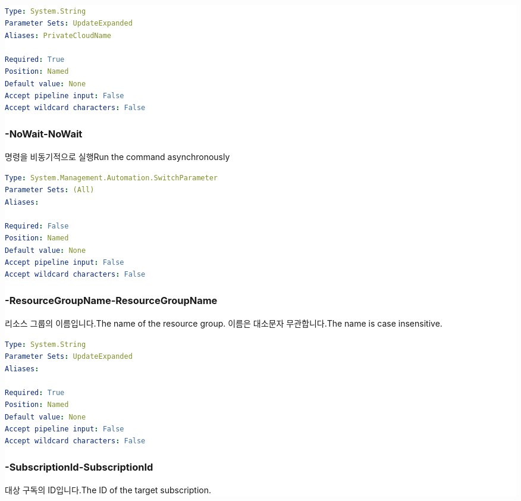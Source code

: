 ```yaml
Type: System.String
Parameter Sets: UpdateExpanded
Aliases: PrivateCloudName

Required: True
Position: Named
Default value: None
Accept pipeline input: False
Accept wildcard characters: False
```

### <span data-ttu-id="b6450-129">-NoWait</span><span class="sxs-lookup"><span data-stu-id="b6450-129">-NoWait</span></span>
<span data-ttu-id="b6450-130">명령을 비동기적으로 실행</span><span class="sxs-lookup"><span data-stu-id="b6450-130">Run the command asynchronously</span></span>

```yaml
Type: System.Management.Automation.SwitchParameter
Parameter Sets: (All)
Aliases:

Required: False
Position: Named
Default value: None
Accept pipeline input: False
Accept wildcard characters: False
```

### <span data-ttu-id="b6450-131">-ResourceGroupName</span><span class="sxs-lookup"><span data-stu-id="b6450-131">-ResourceGroupName</span></span>
<span data-ttu-id="b6450-132">리소스 그룹의 이름입니다.</span><span class="sxs-lookup"><span data-stu-id="b6450-132">The name of the resource group.</span></span>
<span data-ttu-id="b6450-133">이름은 대소문자 무관합니다.</span><span class="sxs-lookup"><span data-stu-id="b6450-133">The name is case insensitive.</span></span>

```yaml
Type: System.String
Parameter Sets: UpdateExpanded
Aliases:

Required: True
Position: Named
Default value: None
Accept pipeline input: False
Accept wildcard characters: False
```

### <span data-ttu-id="b6450-134">-SubscriptionId</span><span class="sxs-lookup"><span data-stu-id="b6450-134">-SubscriptionId</span></span>
<span data-ttu-id="b6450-135">대상 구독의 ID입니다.</span><span class="sxs-lookup"><span data-stu-id="b6450-135">The ID of the target subscription.</span></span>
